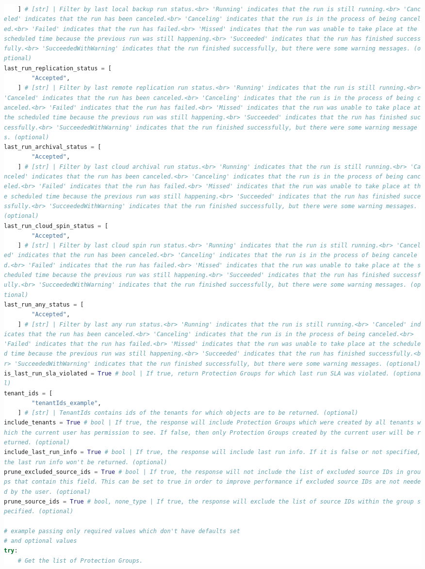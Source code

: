 ```python
    ] # [str] | Filter by last local backup run status.<br> 'Running' indicates that the run is still running.<br> 'Canceled' indicates that the run has been canceled.<br> 'Canceling' indicates that the run is in the process of being canceled.<br> 'Failed' indicates that the run has failed.<br> 'Missed' indicates that the run was unable to take place at the scheduled time because the previous run was still happening.<br> 'Succeeded' indicates that the run has finished successfully.<br> 'SucceededWithWarning' indicates that the run finished successfully, but there were some warning messages. (optional)
last_run_replication_status = [
        "Accepted",
    ] # [str] | Filter by last remote replication run status.<br> 'Running' indicates that the run is still running.<br> 'Canceled' indicates that the run has been canceled.<br> 'Canceling' indicates that the run is in the process of being canceled.<br> 'Failed' indicates that the run has failed.<br> 'Missed' indicates that the run was unable to take place at the scheduled time because the previous run was still happening.<br> 'Succeeded' indicates that the run has finished successfully.<br> 'SucceededWithWarning' indicates that the run finished successfully, but there were some warning messages. (optional)
last_run_archival_status = [
        "Accepted",
    ] # [str] | Filter by last cloud archival run status.<br> 'Running' indicates that the run is still running.<br> 'Canceled' indicates that the run has been canceled.<br> 'Canceling' indicates that the run is in the process of being canceled.<br> 'Failed' indicates that the run has failed.<br> 'Missed' indicates that the run was unable to take place at the scheduled time because the previous run was still happening.<br> 'Succeeded' indicates that the run has finished successfully.<br> 'SucceededWithWarning' indicates that the run finished successfully, but there were some warning messages. (optional)
last_run_cloud_spin_status = [
        "Accepted",
    ] # [str] | Filter by last cloud spin run status.<br> 'Running' indicates that the run is still running.<br> 'Canceled' indicates that the run has been canceled.<br> 'Canceling' indicates that the run is in the process of being canceled.<br> 'Failed' indicates that the run has failed.<br> 'Missed' indicates that the run was unable to take place at the scheduled time because the previous run was still happening.<br> 'Succeeded' indicates that the run has finished successfully.<br> 'SucceededWithWarning' indicates that the run finished successfully, but there were some warning messages. (optional)
last_run_any_status = [
        "Accepted",
    ] # [str] | Filter by last any run status.<br> 'Running' indicates that the run is still running.<br> 'Canceled' indicates that the run has been canceled.<br> 'Canceling' indicates that the run is in the process of being canceled.<br> 'Failed' indicates that the run has failed.<br> 'Missed' indicates that the run was unable to take place at the scheduled time because the previous run was still happening.<br> 'Succeeded' indicates that the run has finished successfully.<br> 'SucceededWithWarning' indicates that the run finished successfully, but there were some warning messages. (optional)
is_last_run_sla_violated = True # bool | If true, return Protection Groups for which last run SLA was violated. (optional)
tenant_ids = [
        "tenantIds_example",
    ] # [str] | TenantIds contains ids of the tenants for which objects are to be returned. (optional)
include_tenants = True # bool | If true, the response will include Protection Groups which were created by all tenants which the current user has permission to see. If false, then only Protection Groups created by the current user will be returned. (optional)
include_last_run_info = True # bool | If true, the response will include last run info. If it is false or not specified, the last run info won't be returned. (optional)
prune_excluded_source_ids = True # bool | If true, the response will not include the list of excluded source IDs in groups that contain this field. This can be set to true in order to improve performance if excluded source IDs are not needed by the user. (optional)
prune_source_ids = True # bool, none_type | If true, the response will exclude the list of source IDs within the group specified. (optional)

# example passing only required values which don't have defaults set
# and optional values
try:
	# Get the list of Protection Groups.
```